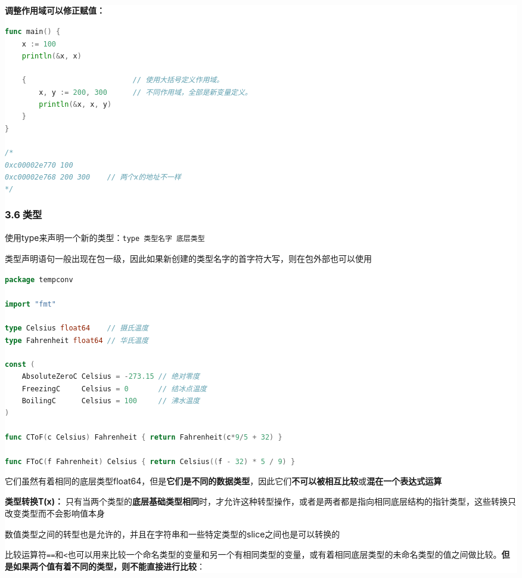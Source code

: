 ```go
```



**调整作用域可以修正赋值：**

```go
func main() {
    x := 100
    println(&x, x)

    {                         // 使用大括号定义作用域。
        x, y := 200, 300      // 不同作用域，全部是新变量定义。
        println(&x, x, y)
    }
}

/*
0xc00002e770 100
0xc00002e768 200 300    // 两个x的地址不一样
*/
```



### 3.6 类型

使用type来声明一个新的类型：`type 类型名字 底层类型`

类型声明语句一般出现在包一级，因此如果新创建的类型名字的首字符大写，则在包外部也可以使用

```go
package tempconv

import "fmt"

type Celsius float64    // 摄氏温度
type Fahrenheit float64 // 华氏温度

const (
    AbsoluteZeroC Celsius = -273.15 // 绝对零度
    FreezingC     Celsius = 0       // 结冰点温度
    BoilingC      Celsius = 100     // 沸水温度
)

func CToF(c Celsius) Fahrenheit { return Fahrenheit(c*9/5 + 32) }

func FToC(f Fahrenheit) Celsius { return Celsius((f - 32) * 5 / 9) }
```

它们虽然有着相同的底层类型float64，但是**它们是不同的数据类型**，因此它们**不可以被相互比较**或**混在一个表达式运算**

**类型转换T(x)：** 只有当两个类型的**底层基础类型相同**时，才允许这种转型操作，或者是两者都是指向相同底层结构的指针类型，这些转换只改变类型而不会影响值本身

数值类型之间的转型也是允许的，并且在字符串和一些特定类型的slice之间也是可以转换的

比较运算符`==`和`<`也可以用来比较一个命名类型的变量和另一个有相同类型的变量，或有着相同底层类型的未命名类型的值之间做比较。**但是如果两个值有着不同的类型，则不能直接进行比较**：
